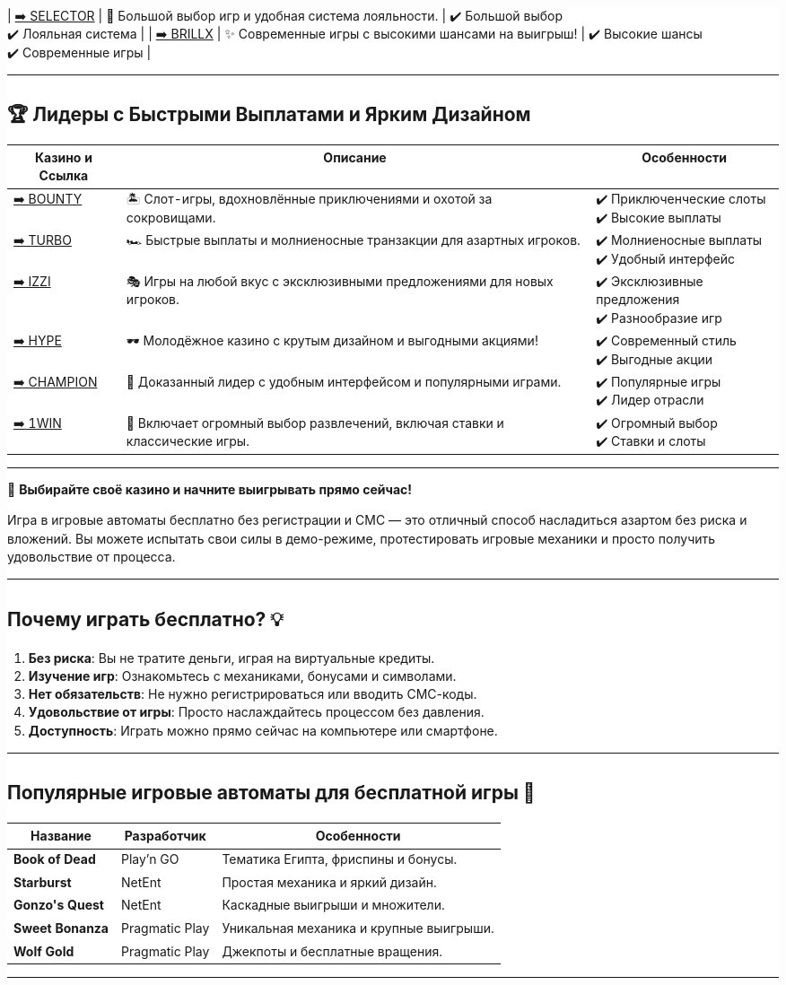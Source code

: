 | [➡️ SELECTOR](https://gosel.kim/SELVK)                                            | 🔎 Большой выбор игр и удобная система лояльности.                                            | ✔️ Большой выбор<br>✔️ Лояльная система |
| [➡️ BRILLX](https://brillx.uno/BRIVK)                                             | ✨ Современные игры с высокими шансами на выигрыш!                                            | ✔️ Высокие шансы<br>✔️ Современные игры |

---

## 🏆 Лидеры с Быстрыми Выплатами и Ярким Дизайном

| **Казино и Ссылка**                                                                 | **Описание**                                                                                   | **Особенности**                          |
|------------------------------------------------------------------------------------|-----------------------------------------------------------------------------------------------|------------------------------------------|
| [➡️ BOUNTY](https://bounty-casino.de/BOVK)                                         | 🏝️ Слот-игры, вдохновлённые приключениями и охотой за сокровищами.                            | ✔️ Приключенческие слоты<br>✔️ Высокие выплаты |
| [➡️ TURBO](https://turbo-casino.tv/TURVK)                                         | 🏎️ Быстрые выплаты и молниеносные транзакции для азартных игроков.                            | ✔️ Молниеносные выплаты<br>✔️ Удобный интерфейс |
| [➡️ IZZI](https://izzi-fr03.com/ca7c8a7b7)                                         | 🎭 Игры на любой вкус с эксклюзивными предложениями для новых игроков.                        | ✔️ Эксклюзивные предложения<br>✔️ Разнообразие игр |
| [➡️ HYPE](https://hypekaz.com/dc2f44ad0)                                           | 🕶️ Молодёжное казино с крутым дизайном и выгодными акциями!                                  | ✔️ Современный стиль<br>✔️ Выгодные акции |
| [➡️ CHAMPION](https://champcasino.ink/pobeda/doa-hats?p80412p305331p112c)          | 🏅 Доказанный лидер с удобным интерфейсом и популярными играми.                               | ✔️ Популярные игры<br>✔️ Лидер отрасли |
| [➡️ 1WIN](https://brandplay.link/6F5VqbyZ)                                         | 🥇 Включает огромный выбор развлечений, включая ставки и классические игры.                   | ✔️ Огромный выбор<br>✔️ Ставки и слоты |

---

🎲 **Выбирайте своё казино и начните выигрывать прямо сейчас!**

Игра в игровые автоматы бесплатно без регистрации и СМС — это отличный способ насладиться азартом без риска и вложений. Вы можете испытать свои силы в демо-режиме, протестировать игровые механики и просто получить удовольствие от процесса.

---

## Почему играть бесплатно? 💡

1. **Без риска**: Вы не тратите деньги, играя на виртуальные кредиты.  
2. **Изучение игр**: Ознакомьтесь с механиками, бонусами и символами.  
3. **Нет обязательств**: Не нужно регистрироваться или вводить СМС-коды.  
4. **Удовольствие от игры**: Просто наслаждайтесь процессом без давления.  
5. **Доступность**: Играть можно прямо сейчас на компьютере или смартфоне.  

---

## Популярные игровые автоматы для бесплатной игры 🌟

| Название               | Разработчик       | Особенности                          |
|------------------------|------------------|--------------------------------------|
| **Book of Dead**       | Play’n GO         | Тематика Египта, фриспины и бонусы.  |
| **Starburst**          | NetEnt            | Простая механика и яркий дизайн.     |
| **Gonzo's Quest**      | NetEnt            | Каскадные выигрыши и множители.      |
| **Sweet Bonanza**      | Pragmatic Play    | Уникальная механика и крупные выигрыши. |
| **Wolf Gold**          | Pragmatic Play    | Джекпоты и бесплатные вращения.      |

---
